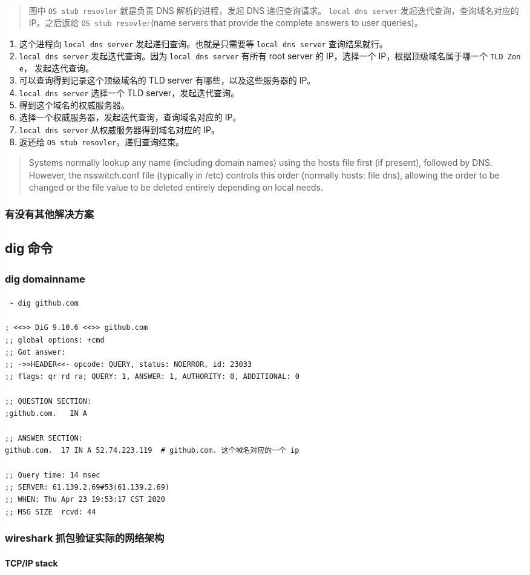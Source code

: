 > 图中 `OS stub resovler` 就是负责 DNS 解析的进程，发起 DNS 递归查询请求。
> `local dns server` 发起迭代查询，查询域名对应的 IP。之后返给 `OS stub resovler`(name servers that provide the complete answers to user queries)。

1. 这个进程向 `local dns server` 发起递归查询。也就是只需要等 `local dns server` 查询结果就行。
2. `local dns server` 发起迭代查询。因为 `local dns server` 有所有 root server 的 IP，选择一个 IP，根据顶级域名属于哪一个 `TLD Zone`， 发起迭代查询。
3. 可以查询得到记录这个顶级域名的 TLD server 有哪些，以及这些服务器的 IP。
4. `local dns server` 选择一个 TLD server，发起迭代查询。
5. 得到这个域名的权威服务器。
6. 选择一个权威服务器，发起迭代查询，查询域名对应的 IP。
7. `local dns server` 从权威服务器得到域名对应的 IP。
8. 返还给 `OS stub resovler`。递归查询结束。

> Systems normally lookup any name (including domain names) using the hosts file first (if present), followed by DNS.
> However, the nsswitch.conf file (typically in /etc) controls this order (normally hosts: file dns), allowing the order to be changed or the file value to be deleted entirely depending on local needs.

### 有没有其他解决方案

## dig 命令

### dig domainname

```
 ~ dig github.com

; <<>> DiG 9.10.6 <<>> github.com
;; global options: +cmd
;; Got answer:
;; ->>HEADER<<- opcode: QUERY, status: NOERROR, id: 23033
;; flags: qr rd ra; QUERY: 1, ANSWER: 1, AUTHORITY: 0, ADDITIONAL: 0

;; QUESTION SECTION:
;github.com.   IN A

;; ANSWER SECTION:
github.com.  17 IN A 52.74.223.119  # github.com. 这个域名对应的一个 ip

;; Query time: 14 msec
;; SERVER: 61.139.2.69#53(61.139.2.69)
;; WHEN: Thu Apr 23 19:53:17 CST 2020
;; MSG SIZE  rcvd: 44

```

### wireshark 抓包验证实际的网络架构

#### TCP/IP stack
